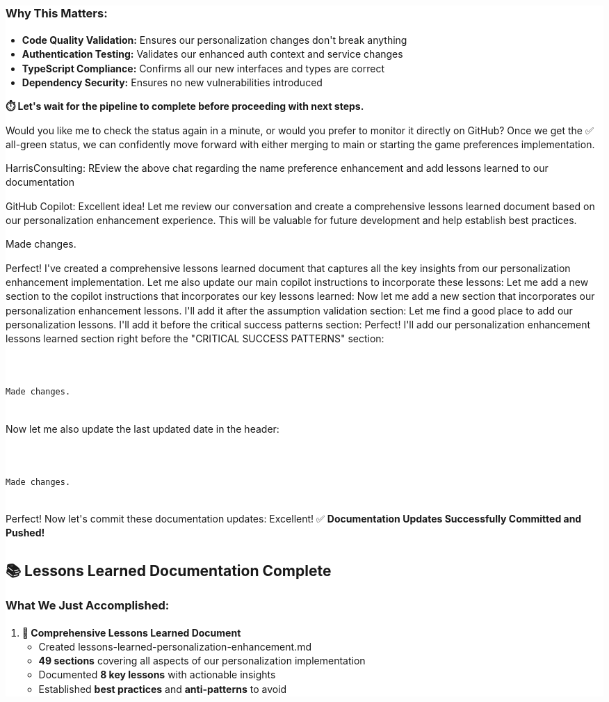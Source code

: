 ### **Why This Matters:**
- **Code Quality Validation:** Ensures our personalization changes don't break anything
- **Authentication Testing:** Validates our enhanced auth context and service changes
- **TypeScript Compliance:** Confirms all our new interfaces and types are correct
- **Dependency Security:** Ensures no new vulnerabilities introduced

**⏱️ Let's wait for the pipeline to complete before proceeding with next steps.**

Would you like me to check the status again in a minute, or would you prefer to monitor it directly on GitHub? Once we get the ✅ all-green status, we can confidently move forward with either merging to main or starting the game preferences implementation.

HarrisConsulting: REview the above chat regarding the name preference enhancement and add lessons learned to our documentation

GitHub Copilot: Excellent idea! Let me review our conversation and create a comprehensive lessons learned document based on our personalization enhancement experience. This will be valuable for future development and help establish best practices. 

Made changes.

Perfect! I've created a comprehensive lessons learned document that captures all the key insights from our personalization enhancement implementation. Let me also update our main copilot instructions to incorporate these lessons: Let me add a new section to the copilot instructions that incorporates our key lessons learned: Now let me add a new section that incorporates our personalization enhancement lessons. I'll add it after the assumption validation section: Let me find a good place to add our personalization lessons. I'll add it before the critical success patterns section: Perfect! I'll add our personalization enhancement lessons learned section right before the "CRITICAL SUCCESS PATTERNS" section: 
```


Made changes.


```
Now let me also update the last updated date in the header: 
```


Made changes.


```
Perfect! Now let's commit these documentation updates: Excellent! ✅ **Documentation Updates Successfully Committed and Pushed!**

## 📚 **Lessons Learned Documentation Complete**

### **What We Just Accomplished:**

1. **📖 Comprehensive Lessons Learned Document**
   - Created lessons-learned-personalization-enhancement.md
   - **49 sections** covering all aspects of our personalization implementation
   - Documented **8 key lessons** with actionable insights
   - Established **best practices** and **anti-patterns** to avoid
